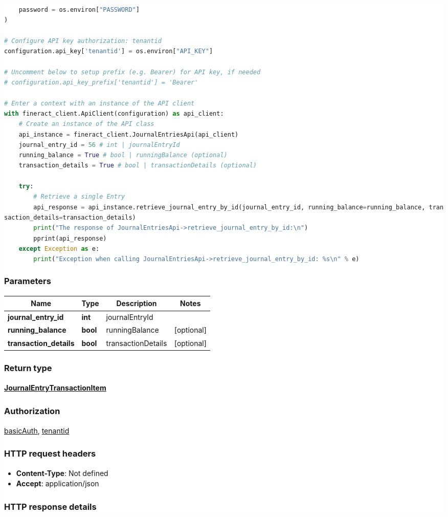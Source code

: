 ```python
    password = os.environ["PASSWORD"]
)

# Configure API key authorization: tenantid
configuration.api_key['tenantid'] = os.environ["API_KEY"]

# Uncomment below to setup prefix (e.g. Bearer) for API key, if needed
# configuration.api_key_prefix['tenantid'] = 'Bearer'

# Enter a context with an instance of the API client
with fineract_client.ApiClient(configuration) as api_client:
    # Create an instance of the API class
    api_instance = fineract_client.JournalEntriesApi(api_client)
    journal_entry_id = 56 # int | journalEntryId
    running_balance = True # bool | runningBalance (optional)
    transaction_details = True # bool | transactionDetails (optional)

    try:
        # Retrieve a single Entry
        api_response = api_instance.retrieve_journal_entry_by_id(journal_entry_id, running_balance=running_balance, transaction_details=transaction_details)
        print("The response of JournalEntriesApi->retrieve_journal_entry_by_id:\n")
        pprint(api_response)
    except Exception as e:
        print("Exception when calling JournalEntriesApi->retrieve_journal_entry_by_id: %s\n" % e)
```



### Parameters


Name | Type | Description  | Notes
------------- | ------------- | ------------- | -------------
 **journal_entry_id** | **int**| journalEntryId | 
 **running_balance** | **bool**| runningBalance | [optional] 
 **transaction_details** | **bool**| transactionDetails | [optional] 

### Return type

[**JournalEntryTransactionItem**](JournalEntryTransactionItem.md)

### Authorization

[basicAuth](../README.md#basicAuth), [tenantid](../README.md#tenantid)

### HTTP request headers

 - **Content-Type**: Not defined
 - **Accept**: application/json

### HTTP response details
